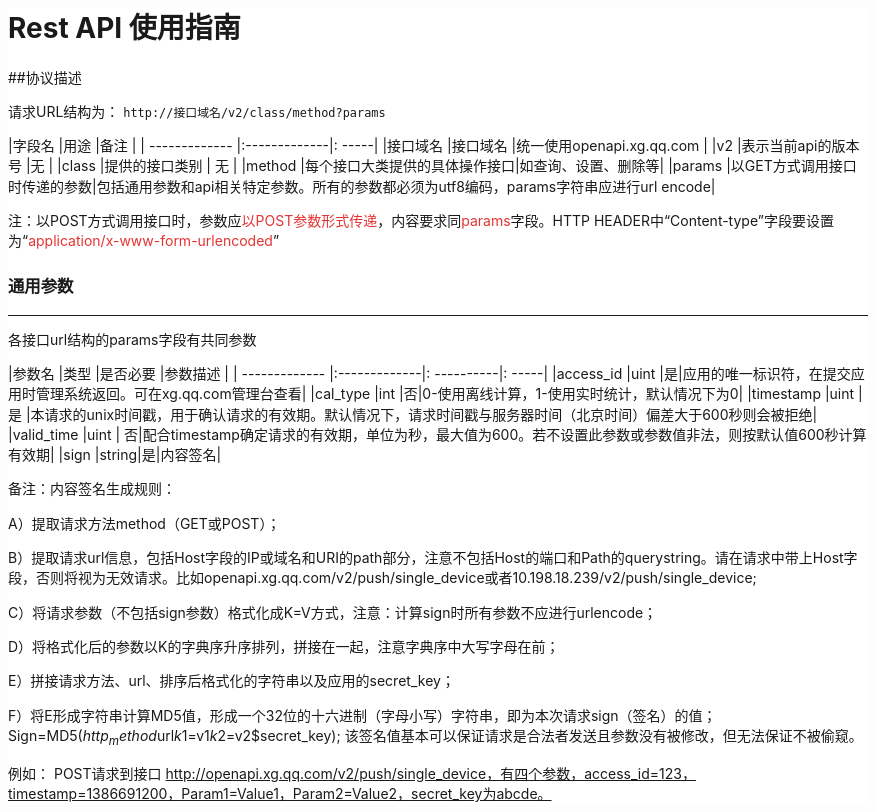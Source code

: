 # Rest API 使用指南
##协议描述

请求URL结构为：
`http://接口域名/v2/class/method?params`

|字段名         |用途          |备注  |
| ------------- |:-------------|: -----|
|接口域名        |接口域名 |统一使用openapi.xg.qq.com |
|v2             |表示当前api的版本号     |无 |
|class          |提供的接口类别     |   无 |
|method         |每个接口大类提供的具体操作接口|如查询、设置、删除等|
|params         |以GET方式调用接口时传递的参数|包括通用参数和api相关特定参数。所有的参数都必须为utf8编码，params字符串应进行url encode|

注：以POST方式调用接口时，参数应<font color=#E53333>以POST参数形式传递</font>，内容要求同<font color=#E53333>params</font>字段。HTTP HEADER中“Content-type”字段要设置为“<font color=#E53333>application/x-www-form-urlencoded</font>”

### 通用参数
<hr>

各接口url结构的params字段有共同参数

|参数名        |类型          |是否必要  |参数描述 |
| ------------- |:-------------|: ----------|: -----|
|access_id      |uint |是|应用的唯一标识符，在提交应用时管理系统返回。可在xg.qq.com管理台查看|
|cal_type       |int  |否|0-使用离线计算，1-使用实时统计，默认情况下为0|
|timestamp      |uint |是 |本请求的unix时间戳，用于确认请求的有效期。默认情况下，请求时间戳与服务器时间（北京时间）偏差大于600秒则会被拒绝|
|valid_time     |uint | 否|配合timestamp确定请求的有效期，单位为秒，最大值为600。若不设置此参数或参数值非法，则按默认值600秒计算有效期|
|sign           |string|是|内容签名|
	
备注：内容签名生成规则：

A）提取请求方法method（GET或POST）；

B）提取请求url信息，包括Host字段的IP或域名和URI的path部分，注意不包括Host的端口和Path的querystring。请在请求中带上Host字段，否则将视为无效请求。比如openapi.xg.qq.com/v2/push/single_device或者10.198.18.239/v2/push/single_device;

C）将请求参数（不包括sign参数）格式化成K=V方式，注意：计算sign时所有参数不应进行urlencode；

D）将格式化后的参数以K的字典序升序排列，拼接在一起，注意字典序中大写字母在前；

E）拼接请求方法、url、排序后格式化的字符串以及应用的secret_key；

F）将E形成字符串计算MD5值，形成一个32位的十六进制（字母小写）字符串，即为本次请求sign（签名）的值；
Sign=MD5($http_method$url$k1=$v1$k2=$v2$secret_key); 该签名值基本可以保证请求是合法者发送且参数没有被修改，但无法保证不被偷窥。


例如： POST请求到接口 http://openapi.xg.qq.com/v2/push/single_device，有四个参数，access_id=123，timestamp=1386691200，Param1=Value1，Param2=Value2，secret_key为abcde。
